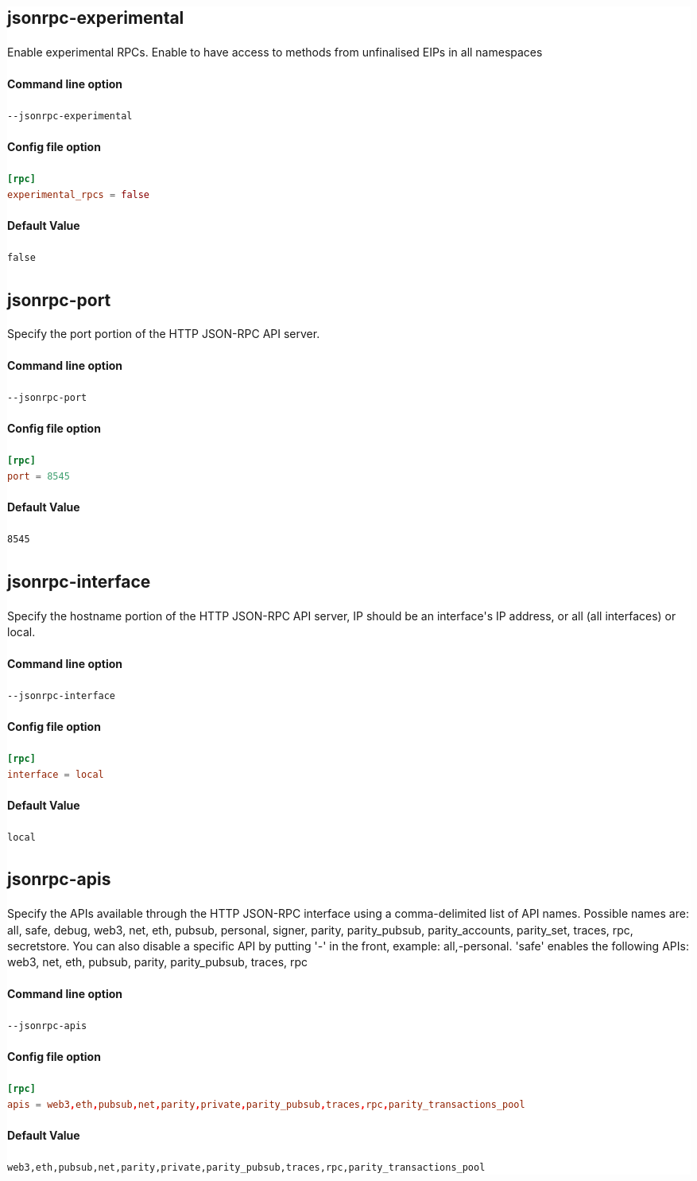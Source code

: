 ## jsonrpc-experimental
Enable experimental RPCs. Enable to have access to methods from unfinalised EIPs in all namespaces
#### Command line option 
 `--jsonrpc-experimental`
#### Config file option 
```toml
[rpc]
experimental_rpcs = false
```
#### Default Value 
`false`

## jsonrpc-port
Specify the port portion of the HTTP JSON-RPC API server.
#### Command line option 
 `--jsonrpc-port`
#### Config file option 
```toml
[rpc]
port = 8545
```
#### Default Value 
`8545`

## jsonrpc-interface
Specify the hostname portion of the HTTP JSON-RPC API server, IP should be an interface's IP address, or all (all interfaces) or local.
#### Command line option 
 `--jsonrpc-interface`
#### Config file option 
```toml
[rpc]
interface = local
```
#### Default Value 
`local`

## jsonrpc-apis
Specify the APIs available through the HTTP JSON-RPC interface using a comma-delimited list of API names. Possible names are: all, safe, debug, web3, net, eth, pubsub, personal, signer, parity, parity_pubsub, parity_accounts, parity_set, traces, rpc, secretstore. You can also disable a specific API by putting '-' in the front, example: all,-personal. 'safe' enables the following APIs: web3, net, eth, pubsub, parity, parity_pubsub, traces, rpc
#### Command line option 
 `--jsonrpc-apis`
#### Config file option 
```toml
[rpc]
apis = web3,eth,pubsub,net,parity,private,parity_pubsub,traces,rpc,parity_transactions_pool
```
#### Default Value 
`web3,eth,pubsub,net,parity,private,parity_pubsub,traces,rpc,parity_transactions_pool`
